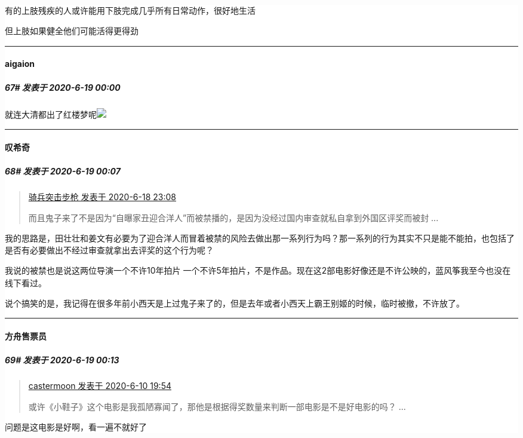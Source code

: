 


有的上肢残疾的人或许能用下肢完成几乎所有日常动作，很好地生活


但上肢如果健全他们可能活得更得劲







*****

####  aigaion  
##### 67#       发表于 2020-6-19 00:00




就连大清都出了红楼梦呢<img src="https://static.saraba1st.com/image/smiley/face2017/049.png" referrerpolicy="no-referrer">







*****

####  叹希奇  
##### 68#       发表于 2020-6-19 00:07



<blockquote><a href="httphttps://bbs.saraba1st.com/2b/forum.php?mod=redirect&amp;goto=findpost&amp;pid=47856558&amp;ptid=1940885" target="_blank">骑兵突击步枪 发表于 2020-6-18 23:08</a>

而且鬼子来了不是因为“自曝家丑迎合洋人”而被禁播的，是因为没经过国内审查就私自拿到外国区评奖而被封 ...</blockquote>
我的思路是，田壮壮和姜文有必要为了迎合洋人而冒着被禁的风险去做出那一系列行为吗？那一系列的行为其实不只是能不能拍，也包括了是否有必要做出不经过审查就拿出去评奖的这个行为呢？  

我说的被禁也是说这两位导演一个不许10年拍片 一个不许5年拍片，不是作品。现在这2部电影好像还是不许公映的，蓝风筝我至今也没在线下看过。

说个搞笑的是，我记得在很多年前小西天是上过鬼子来了的，但是去年或者小西天上霸王别姬的时候，临时被撤，不许放了。







*****

####  方舟售票员  
##### 69#       发表于 2020-6-19 00:13



<blockquote><a href="httphttps://bbs.saraba1st.com/2b/forum.php?mod=redirect&amp;goto=findpost&amp;pid=47753244&amp;ptid=1940885" target="_blank">castermoon 发表于 2020-6-10 19:54</a>

或许《小鞋子》这个电影是我孤陋寡闻了，那他是根据得奖数量来判断一部电影是不是好电影的吗？ ...</blockquote>
问题是这电影是好啊，看一遍不就好了


